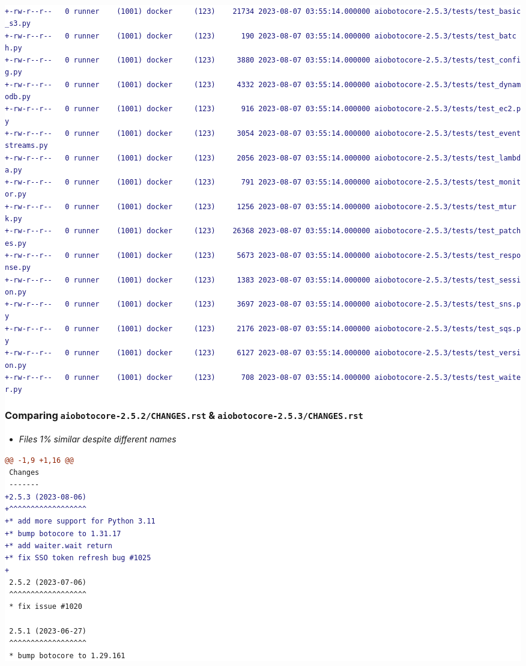 ```diff
+-rw-r--r--   0 runner    (1001) docker     (123)    21734 2023-08-07 03:55:14.000000 aiobotocore-2.5.3/tests/test_basic_s3.py
+-rw-r--r--   0 runner    (1001) docker     (123)      190 2023-08-07 03:55:14.000000 aiobotocore-2.5.3/tests/test_batch.py
+-rw-r--r--   0 runner    (1001) docker     (123)     3880 2023-08-07 03:55:14.000000 aiobotocore-2.5.3/tests/test_config.py
+-rw-r--r--   0 runner    (1001) docker     (123)     4332 2023-08-07 03:55:14.000000 aiobotocore-2.5.3/tests/test_dynamodb.py
+-rw-r--r--   0 runner    (1001) docker     (123)      916 2023-08-07 03:55:14.000000 aiobotocore-2.5.3/tests/test_ec2.py
+-rw-r--r--   0 runner    (1001) docker     (123)     3054 2023-08-07 03:55:14.000000 aiobotocore-2.5.3/tests/test_eventstreams.py
+-rw-r--r--   0 runner    (1001) docker     (123)     2056 2023-08-07 03:55:14.000000 aiobotocore-2.5.3/tests/test_lambda.py
+-rw-r--r--   0 runner    (1001) docker     (123)      791 2023-08-07 03:55:14.000000 aiobotocore-2.5.3/tests/test_monitor.py
+-rw-r--r--   0 runner    (1001) docker     (123)     1256 2023-08-07 03:55:14.000000 aiobotocore-2.5.3/tests/test_mturk.py
+-rw-r--r--   0 runner    (1001) docker     (123)    26368 2023-08-07 03:55:14.000000 aiobotocore-2.5.3/tests/test_patches.py
+-rw-r--r--   0 runner    (1001) docker     (123)     5673 2023-08-07 03:55:14.000000 aiobotocore-2.5.3/tests/test_response.py
+-rw-r--r--   0 runner    (1001) docker     (123)     1383 2023-08-07 03:55:14.000000 aiobotocore-2.5.3/tests/test_session.py
+-rw-r--r--   0 runner    (1001) docker     (123)     3697 2023-08-07 03:55:14.000000 aiobotocore-2.5.3/tests/test_sns.py
+-rw-r--r--   0 runner    (1001) docker     (123)     2176 2023-08-07 03:55:14.000000 aiobotocore-2.5.3/tests/test_sqs.py
+-rw-r--r--   0 runner    (1001) docker     (123)     6127 2023-08-07 03:55:14.000000 aiobotocore-2.5.3/tests/test_version.py
+-rw-r--r--   0 runner    (1001) docker     (123)      708 2023-08-07 03:55:14.000000 aiobotocore-2.5.3/tests/test_waiter.py
```

### Comparing `aiobotocore-2.5.2/CHANGES.rst` & `aiobotocore-2.5.3/CHANGES.rst`

 * *Files 1% similar despite different names*

```diff
@@ -1,9 +1,16 @@
 Changes
 -------
+2.5.3 (2023-08-06)
+^^^^^^^^^^^^^^^^^^
+* add more support for Python 3.11
+* bump botocore to 1.31.17
+* add waiter.wait return
+* fix SSO token refresh bug #1025
+
 2.5.2 (2023-07-06)
 ^^^^^^^^^^^^^^^^^^
 * fix issue #1020
 
 2.5.1 (2023-06-27)
 ^^^^^^^^^^^^^^^^^^
 * bump botocore to 1.29.161
```
